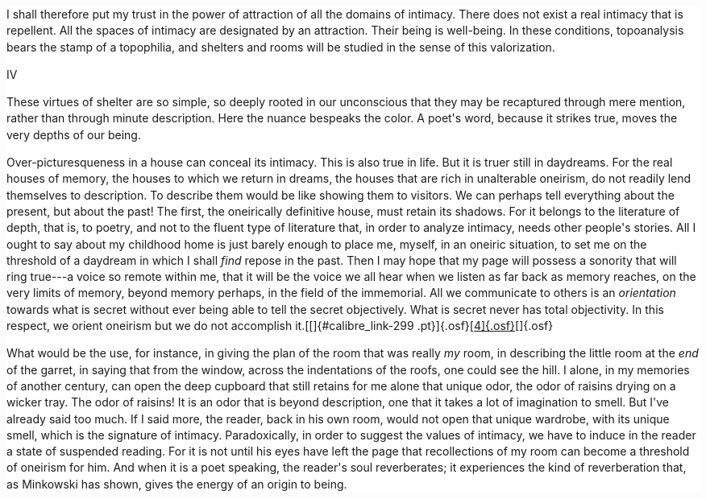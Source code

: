 I shall therefore put my trust in the power of attraction of all the
domains of intimacy. There does not exist a real intimacy that is
repellent. All the spaces of intimacy are designated by an attraction.
Their being is well-being. In these conditions, topoanalysis bears the
stamp of a topophilia, and shelters and rooms will be studied in the
sense of this valorization.

IV

These virtues of shelter are so simple, so deeply rooted in our
unconscious that they may be recaptured through mere mention, rather
than through minute description. Here the nuance bespeaks the color. A
poet's word, because it strikes true, moves the very depths of our
being.

Over-picturesqueness in a house can conceal its intimacy. This is also
true in life. But it is truer still in daydreams. For the real houses of
memory, the houses to which we return in dreams, the houses that are
rich in unalterable oneirism, do not readily lend themselves to
description. To describe them would be like showing them to visitors. We
can perhaps tell everything about the present, but about the past! The
first, the oneirically definitive house, must retain its shadows. For it
belongs to the literature of depth, that is, to poetry, and not to the
fluent type of literature that, in order to analyze intimacy, needs
other people's stories. All I ought to say about my childhood home is
just barely enough to place me, myself, in an oneiric situation, to set
me on the threshold of a daydream in which I shall *find* repose in the
past. Then I may hope that my page will possess a sonority that will
ring true---a voice so remote within me, that it will be the voice we
all hear when we listen as far back as memory reaches, on the very
limits of memory, beyond memory perhaps, in the field of the immemorial.
All we communicate to others is an *orientation* towards what is secret
without ever being able to tell the secret objectively. What is secret
never has total objectivity. In this respect, we orient oneirism but we
do not accomplish it.[[]{#calibre_link-299
.pt}]{.osf}[[4]{.osf}](#calibre_link-74)[]{.osf}

What would be the use, for instance, in giving the plan of the room that
was really *my* room, in describing the little room at the *end* of the
garret, in saying that from the window, across the indentations of the
roofs, one could see the hill. I alone, in my memories of another
century, can open the deep cupboard that still retains for me alone that
unique odor, the odor of raisins drying on a wicker tray. The odor of
raisins! It is an odor that is beyond description, one that it takes a
lot of imagination to smell. But I've already said too much. If I said
more, the reader, back in his own room, would not open that unique
wardrobe, with its unique smell, which is the signature of intimacy.
Paradoxically, in order to suggest the values of intimacy, we have to
induce in the reader a state of suspended reading. For it is not until
his eyes have left the page that recollections of my room can become a
threshold of oneirism for him. And when it is a poet speaking, the
reader's soul reverberates; it experiences the kind of reverberation
that, as Minkowski has shown, gives the energy of an origin to being.

